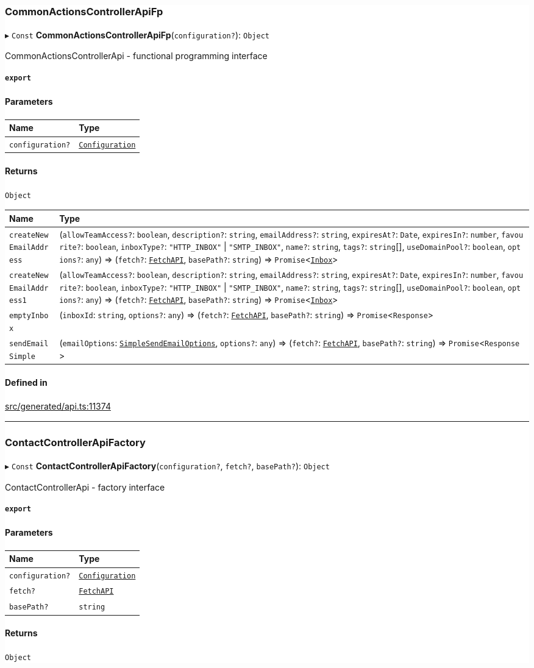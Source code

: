 ### CommonActionsControllerApiFp

▸ `Const` **CommonActionsControllerApiFp**(`configuration?`): `Object`

CommonActionsControllerApi - functional programming interface

**`export`**

#### Parameters

| Name | Type |
| :------ | :------ |
| `configuration?` | [`Configuration`](classes/Configuration.md) |

#### Returns

`Object`

| Name | Type |
| :------ | :------ |
| `createNewEmailAddress` | (`allowTeamAccess?`: `boolean`, `description?`: `string`, `emailAddress?`: `string`, `expiresAt?`: `Date`, `expiresIn?`: `number`, `favourite?`: `boolean`, `inboxType?`: ``"HTTP_INBOX"`` \| ``"SMTP_INBOX"``, `name?`: `string`, `tags?`: `string`[], `useDomainPool?`: `boolean`, `options?`: `any`) => (`fetch?`: [`FetchAPI`](interfaces/FetchAPI.md), `basePath?`: `string`) => `Promise`<[`Inbox`](interfaces/Inbox.md)\> |
| `createNewEmailAddress1` | (`allowTeamAccess?`: `boolean`, `description?`: `string`, `emailAddress?`: `string`, `expiresAt?`: `Date`, `expiresIn?`: `number`, `favourite?`: `boolean`, `inboxType?`: ``"HTTP_INBOX"`` \| ``"SMTP_INBOX"``, `name?`: `string`, `tags?`: `string`[], `useDomainPool?`: `boolean`, `options?`: `any`) => (`fetch?`: [`FetchAPI`](interfaces/FetchAPI.md), `basePath?`: `string`) => `Promise`<[`Inbox`](interfaces/Inbox.md)\> |
| `emptyInbox` | (`inboxId`: `string`, `options?`: `any`) => (`fetch?`: [`FetchAPI`](interfaces/FetchAPI.md), `basePath?`: `string`) => `Promise`<`Response`\> |
| `sendEmailSimple` | (`emailOptions`: [`SimpleSendEmailOptions`](interfaces/SimpleSendEmailOptions.md), `options?`: `any`) => (`fetch?`: [`FetchAPI`](interfaces/FetchAPI.md), `basePath?`: `string`) => `Promise`<`Response`\> |

#### Defined in

[src/generated/api.ts:11374](https://github.com/mailslurp/mailslurp-client/blob/5523864/src/generated/api.ts#L11374)

___

### ContactControllerApiFactory

▸ `Const` **ContactControllerApiFactory**(`configuration?`, `fetch?`, `basePath?`): `Object`

ContactControllerApi - factory interface

**`export`**

#### Parameters

| Name | Type |
| :------ | :------ |
| `configuration?` | [`Configuration`](classes/Configuration.md) |
| `fetch?` | [`FetchAPI`](interfaces/FetchAPI.md) |
| `basePath?` | `string` |

#### Returns

`Object`
